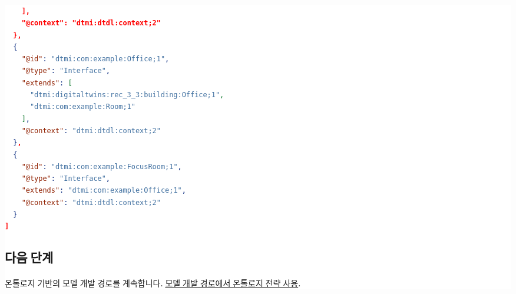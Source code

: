 ```json
    ],
    "@context": "dtmi:dtdl:context;2"
  },
  {
    "@id": "dtmi:com:example:Office;1",
    "@type": "Interface",
    "extends": [
      "dtmi:digitaltwins:rec_3_3:building:Office;1", 
      "dtmi:com:example:Room;1" 
    ],
    "@context": "dtmi:dtdl:context;2" 
  }, 
  {
    "@id": "dtmi:com:example:FocusRoom;1", 
    "@type": "Interface", 
    "extends": "dtmi:com:example:Office;1", 
    "@context": "dtmi:dtdl:context;2" 
  }
]
``` 

## <a name="next-steps"></a>다음 단계

온톨로지 기반의 모델 개발 경로를 계속합니다. [모델 개발 경로에서 온톨로지 전략 사용](concepts-ontologies.md#using-ontology-strategies-in-a-model-development-path).